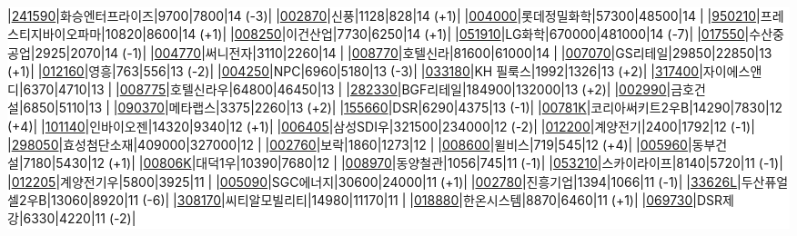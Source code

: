 |[241590](https://finance.daum.net/quotes/A241590)|화승엔터프라이즈|9700|7800|14 (-3)|
|[002870](https://finance.daum.net/quotes/A002870)|신풍|1128|828|14 (+1)|
|[004000](https://finance.daum.net/quotes/A004000)|롯데정밀화학|57300|48500|14 |
|[950210](https://finance.daum.net/quotes/A950210)|프레스티지바이오파마|10820|8600|14 (+1)|
|[008250](https://finance.daum.net/quotes/A008250)|이건산업|7730|6250|14 (+1)|
|[051910](https://finance.daum.net/quotes/A051910)|LG화학|670000|481000|14 (-7)|
|[017550](https://finance.daum.net/quotes/A017550)|수산중공업|2925|2070|14 (-1)|
|[004770](https://finance.daum.net/quotes/A004770)|써니전자|3110|2260|14 |
|[008770](https://finance.daum.net/quotes/A008770)|호텔신라|81600|61000|14 |
|[007070](https://finance.daum.net/quotes/A007070)|GS리테일|29850|22850|13 (+1)|
|[012160](https://finance.daum.net/quotes/A012160)|영흥|763|556|13 (-2)|
|[004250](https://finance.daum.net/quotes/A004250)|NPC|6960|5180|13 (-3)|
|[033180](https://finance.daum.net/quotes/A033180)|KH 필룩스|1992|1326|13 (+2)|
|[317400](https://finance.daum.net/quotes/A317400)|자이에스앤디|6370|4710|13 |
|[008775](https://finance.daum.net/quotes/A008775)|호텔신라우|64800|46450|13 |
|[282330](https://finance.daum.net/quotes/A282330)|BGF리테일|184900|132000|13 (+2)|
|[002990](https://finance.daum.net/quotes/A002990)|금호건설|6850|5110|13 |
|[090370](https://finance.daum.net/quotes/A090370)|메타랩스|3375|2260|13 (+2)|
|[155660](https://finance.daum.net/quotes/A155660)|DSR|6290|4375|13 (-1)|
|[00781K](https://finance.daum.net/quotes/A00781K)|코리아써키트2우B|14290|7830|12 (+4)|
|[101140](https://finance.daum.net/quotes/A101140)|인바이오젠|14320|9340|12 (+1)|
|[006405](https://finance.daum.net/quotes/A006405)|삼성SDI우|321500|234000|12 (-2)|
|[012200](https://finance.daum.net/quotes/A012200)|계양전기|2400|1792|12 (-1)|
|[298050](https://finance.daum.net/quotes/A298050)|효성첨단소재|409000|327000|12 |
|[002760](https://finance.daum.net/quotes/A002760)|보락|1860|1273|12 |
|[008600](https://finance.daum.net/quotes/A008600)|윌비스|719|545|12 (+4)|
|[005960](https://finance.daum.net/quotes/A005960)|동부건설|7180|5430|12 (+1)|
|[00806K](https://finance.daum.net/quotes/A00806K)|대덕1우|10390|7680|12 |
|[008970](https://finance.daum.net/quotes/A008970)|동양철관|1056|745|11 (-1)|
|[053210](https://finance.daum.net/quotes/A053210)|스카이라이프|8140|5720|11 (-1)|
|[012205](https://finance.daum.net/quotes/A012205)|계양전기우|5800|3925|11 |
|[005090](https://finance.daum.net/quotes/A005090)|SGC에너지|30600|24000|11 (+1)|
|[002780](https://finance.daum.net/quotes/A002780)|진흥기업|1394|1066|11 (-1)|
|[33626L](https://finance.daum.net/quotes/A33626L)|두산퓨얼셀2우B|13060|8920|11 (-6)|
|[308170](https://finance.daum.net/quotes/A308170)|씨티알모빌리티|14980|11170|11 |
|[018880](https://finance.daum.net/quotes/A018880)|한온시스템|8870|6460|11 (+1)|
|[069730](https://finance.daum.net/quotes/A069730)|DSR제강|6330|4220|11 (-2)|